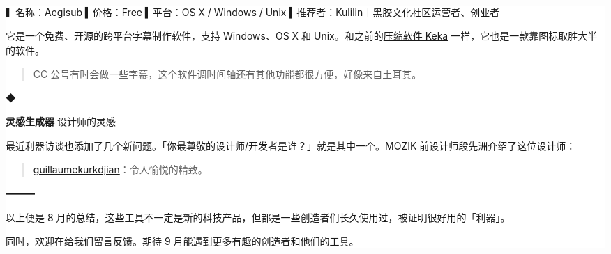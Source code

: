 ▍名称：[Aegisub](https://www.aegisub.org/) ▍价格：Free ▍平台：OS X / Windows / Unix ▍推荐者：[Kulilin｜黑胶文化社区运营者、创业者](https://liqi.io/kulilin)

它是一个免费、开源的跨平台字幕制作软件，支持 Windows、OS X 和 Unix。和之前的[压缩软件 Keka](https://liqi.io/yindajie/) 一样，它也是一款靠图标取胜大半的软件。

> CC 公号有时会做一些字幕，这个软件调时间轴还有其他功能都很方便，好像来自土耳其。

**◆**

******灵感生成器****** 设计师的灵感

最近利器访谈也添加了几个新问题。「你最尊敬的设计师/开发者是谁？」就是其中一个。MOZIK 前设计师段先洲介绍了这位设计师：

> [guillaumekurkdjian](https://guillaumekurkdjian.com/)：令人愉悦的精致。

**———**

以上便是 8 月的总结，这些工具不一定是新的科技产品，但都是一些创造者们长久使用过，被证明很好用的「利器」。

同时，欢迎在给我们留言反馈。期待 9 月能遇到更多有趣的创造者和他们的工具。
